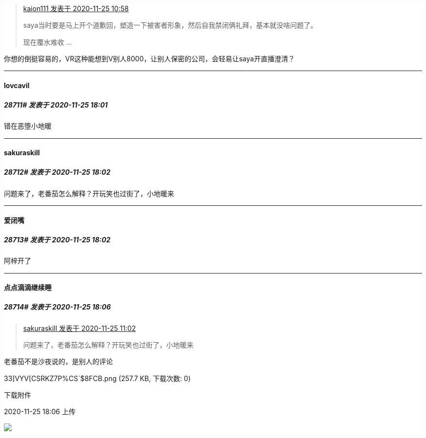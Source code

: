 
<blockquote><a href="httphttps://bbs.saraba1st.com/2b/forum.php?mod=redirect&amp;goto=findpost&amp;pid=49516685&amp;ptid=1969041" target="_blank">kaion111 发表于 2020-11-25 10:58</a>

saya当时要是马上开个道歉回，塑造一下被害者形象，然后自我禁闭俩礼拜，基本就没啥问题了。

现在覆水难收 ...</blockquote>
你想的倒挺容易的，VR这种能想到V别人8000，让别人保密的公司，会轻易让saya开直播澄清？


-----

####  lovcavil  
##### 28711#       发表于 2020-11-25 18:01


错在恶堕小地暖


-----

####  sakuraskill  
##### 28712#       发表于 2020-11-25 18:02


问题来了，老番茄怎么解释？开玩笑也过街了，小地暖来


-----

####  爱闭嘴  
##### 28713#       发表于 2020-11-25 18:02


阿梓开了


-----

####  点点滴滴继续睡  
##### 28714#       发表于 2020-11-25 18:06


<blockquote><a href="httphttps://bbs.saraba1st.com/2b/forum.php?mod=redirect&amp;goto=findpost&amp;pid=49516740&amp;ptid=1969041" target="_blank">sakuraskill 发表于 2020-11-25 11:02</a>

问题来了，老番茄怎么解释？开玩笑也过街了，小地暖来</blockquote>
老番茄不是沙夜说的，是别人的评论


33]VYV[CSRKZ7P%CS`$8FCB.png
(257.7 KB, 下载次数: 0)


下载附件


2020-11-25 18:06 上传


<img src="https://img.saraba1st.com/forum/202011/25/110657xhak9uxyyxm587hx.png" referrerpolicy="no-referrer">
